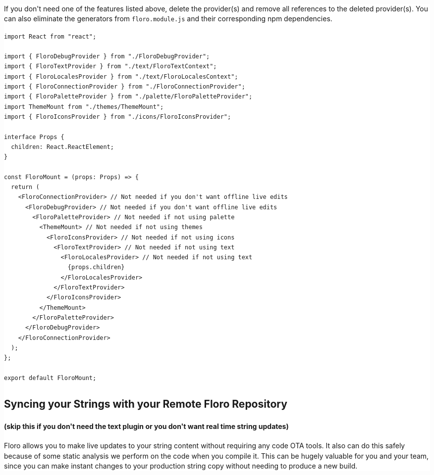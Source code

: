 If you don't need one of the features listed above, delete the provider(s) and remove all references to the deleted provider(s). You can also eliminate the generators from `floro.module.js` and their corresponding npm dependencies.

```tsx
import React from "react";

import { FloroDebugProvider } from "./FloroDebugProvider";
import { FloroTextProvider } from "./text/FloroTextContext";
import { FloroLocalesProvider } from "./text/FloroLocalesContext";
import { FloroConnectionProvider } from "./FloroConnectionProvider";
import { FloroPaletteProvider } from "./palette/FloroPaletteProvider";
import ThemeMount from "./themes/ThemeMount";
import { FloroIconsProvider } from "./icons/FloroIconsProvider";

interface Props {
  children: React.ReactElement;
}

const FloroMount = (props: Props) => {
  return (
    <FloroConnectionProvider> // Not needed if you don't want offline live edits
      <FloroDebugProvider> // Not needed if you don't want offline live edits
        <FloroPaletteProvider> // Not needed if not using palette
          <ThemeMount> // Not needed if not using themes
            <FloroIconsProvider> // Not needed if not using icons
              <FloroTextProvider> // Not needed if not using text
                <FloroLocalesProvider> // Not needed if not using text
                  {props.children}
                </FloroLocalesProvider>
              </FloroTextProvider>
            </FloroIconsProvider>
          </ThemeMount>
        </FloroPaletteProvider>
      </FloroDebugProvider>
    </FloroConnectionProvider>
  );
};

export default FloroMount;

```


## Syncing your Strings with your Remote Floro Repository
#### (skip this if you don't need the text plugin or you don't want real time string updates)

Floro allows you to make live updates to your string content without requiring any code OTA tools. It also can do this safely because of some static analysis we perform on the code when you compile it. This can be hugely valuable for you and your team, since you can make instant changes to your production string copy without needing to produce a new build.
